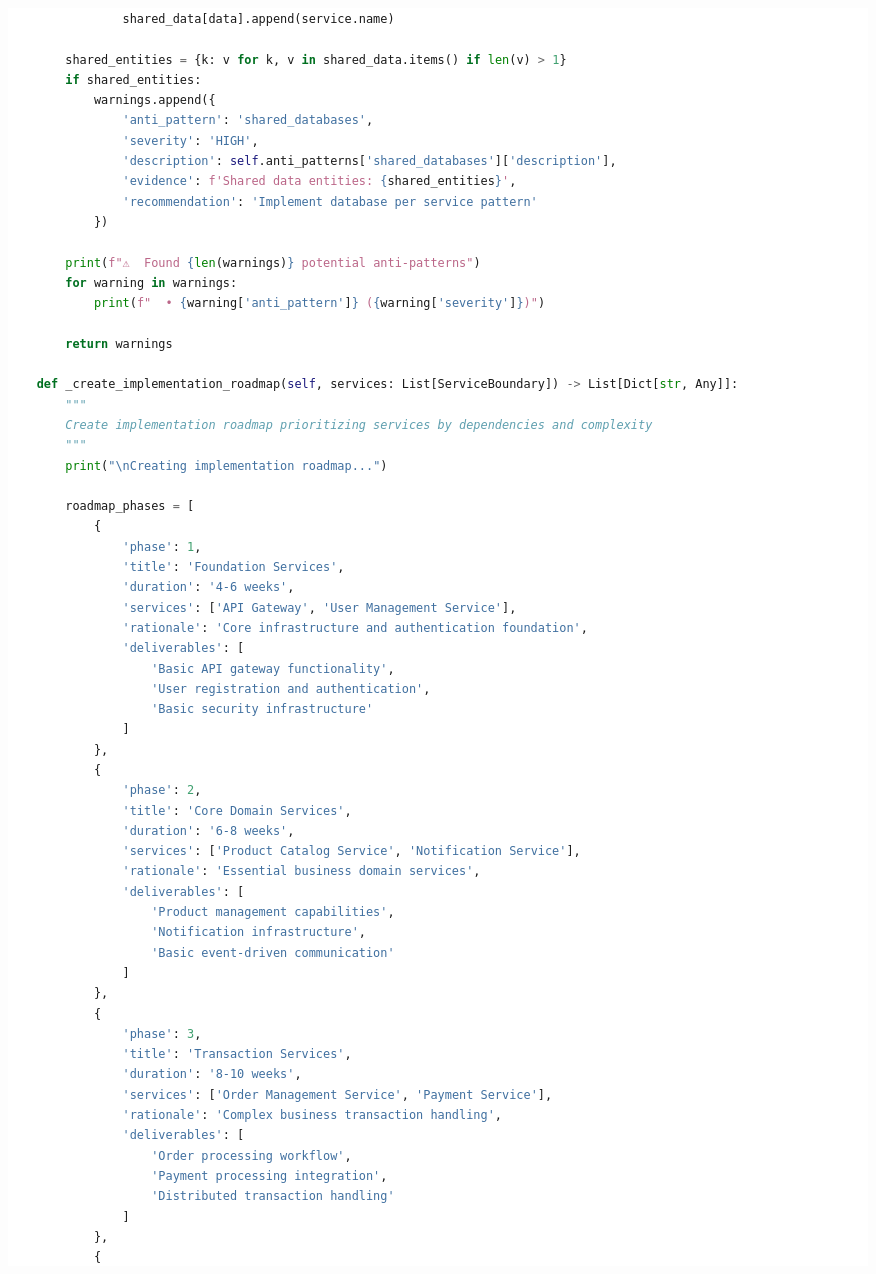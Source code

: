 ```python
                shared_data[data].append(service.name)

        shared_entities = {k: v for k, v in shared_data.items() if len(v) > 1}
        if shared_entities:
            warnings.append({
                'anti_pattern': 'shared_databases',
                'severity': 'HIGH',
                'description': self.anti_patterns['shared_databases']['description'],
                'evidence': f'Shared data entities: {shared_entities}',
                'recommendation': 'Implement database per service pattern'
            })

        print(f"⚠️  Found {len(warnings)} potential anti-patterns")
        for warning in warnings:
            print(f"  • {warning['anti_pattern']} ({warning['severity']})")

        return warnings

    def _create_implementation_roadmap(self, services: List[ServiceBoundary]) -> List[Dict[str, Any]]:
        """
        Create implementation roadmap prioritizing services by dependencies and complexity
        """
        print("\nCreating implementation roadmap...")

        roadmap_phases = [
            {
                'phase': 1,
                'title': 'Foundation Services',
                'duration': '4-6 weeks',
                'services': ['API Gateway', 'User Management Service'],
                'rationale': 'Core infrastructure and authentication foundation',
                'deliverables': [
                    'Basic API gateway functionality',
                    'User registration and authentication',
                    'Basic security infrastructure'
                ]
            },
            {
                'phase': 2,
                'title': 'Core Domain Services',
                'duration': '6-8 weeks',
                'services': ['Product Catalog Service', 'Notification Service'],
                'rationale': 'Essential business domain services',
                'deliverables': [
                    'Product management capabilities',
                    'Notification infrastructure',
                    'Basic event-driven communication'
                ]
            },
            {
                'phase': 3,
                'title': 'Transaction Services',
                'duration': '8-10 weeks',
                'services': ['Order Management Service', 'Payment Service'],
                'rationale': 'Complex business transaction handling',
                'deliverables': [
                    'Order processing workflow',
                    'Payment processing integration',
                    'Distributed transaction handling'
                ]
            },
            {
```
